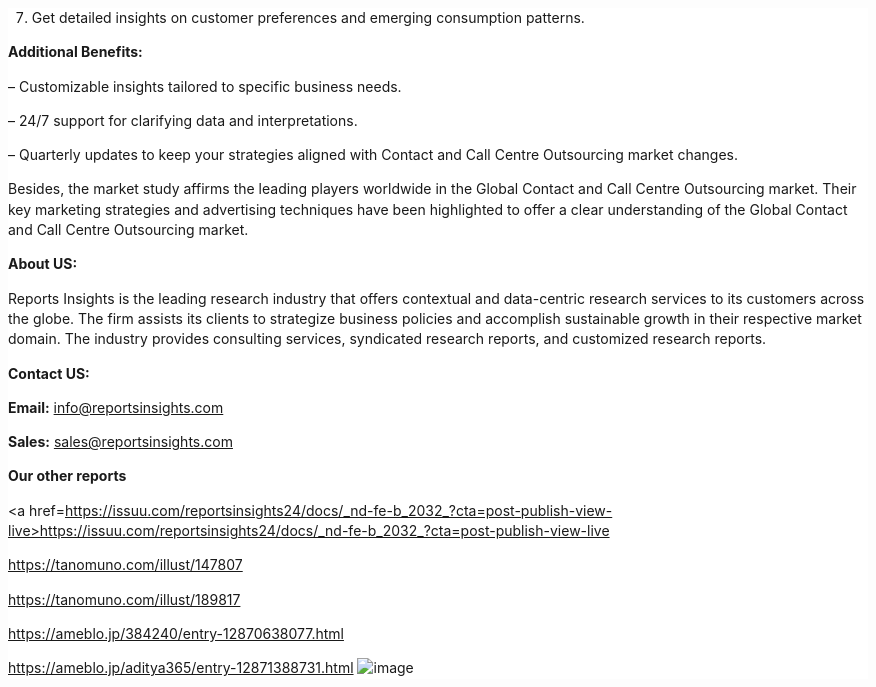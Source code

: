 7. Get detailed insights on customer preferences and emerging consumption patterns.

<strong>Additional Benefits:</strong>

– Customizable insights tailored to specific business needs.

– 24/7 support for clarifying data and interpretations.

– Quarterly updates to keep your strategies aligned with Contact and Call Centre Outsourcing market changes.

Besides, the market study affirms the leading players worldwide in the Global Contact and Call Centre Outsourcing market. Their key marketing strategies and advertising techniques have been highlighted to offer a clear understanding of the Global Contact and Call Centre Outsourcing market.

<strong><strong>About US</strong>:</strong>

Reports Insights is the leading research industry that offers contextual and data-centric research services to its customers across the globe. The firm assists its clients to strategize business policies and accomplish sustainable growth in their respective market domain. The industry provides consulting services, syndicated research reports, and customized research reports.

<strong>Contact US:</strong>

<p class=><b>Email:</b> <a href=mailto:info@reportsinsights.com>info@reportsinsights.com</a></p>
<p class=><b>Sales:</b> <a href=mailto:sales@reportsinsights.com>sales@reportsinsights.com</a></p>

<strong>Our other reports</strong>

<a href=https://issuu.com/reportsinsights24/docs/_nd-fe-b_2032_?cta=post-publish-view-live>https://issuu.com/reportsinsights24/docs/_nd-fe-b_2032_?cta=post-publish-view-live</a>

<a href=https://tanomuno.com/illust/147807>https://tanomuno.com/illust/147807</a>

<a href=https://tanomuno.com/illust/189817>https://tanomuno.com/illust/189817</a>

<a href=https://ameblo.jp/384240/entry-12870638077.html>https://ameblo.jp/384240/entry-12870638077.html</a>

<a href=https://ameblo.jp/aditya365/entry-12871388731.html>https://ameblo.jp/aditya365/entry-12871388731.html</a>
![image](https://github.com/user-attachments/assets/255bd6ae-00a5-409e-be6b-d92daf089981)
